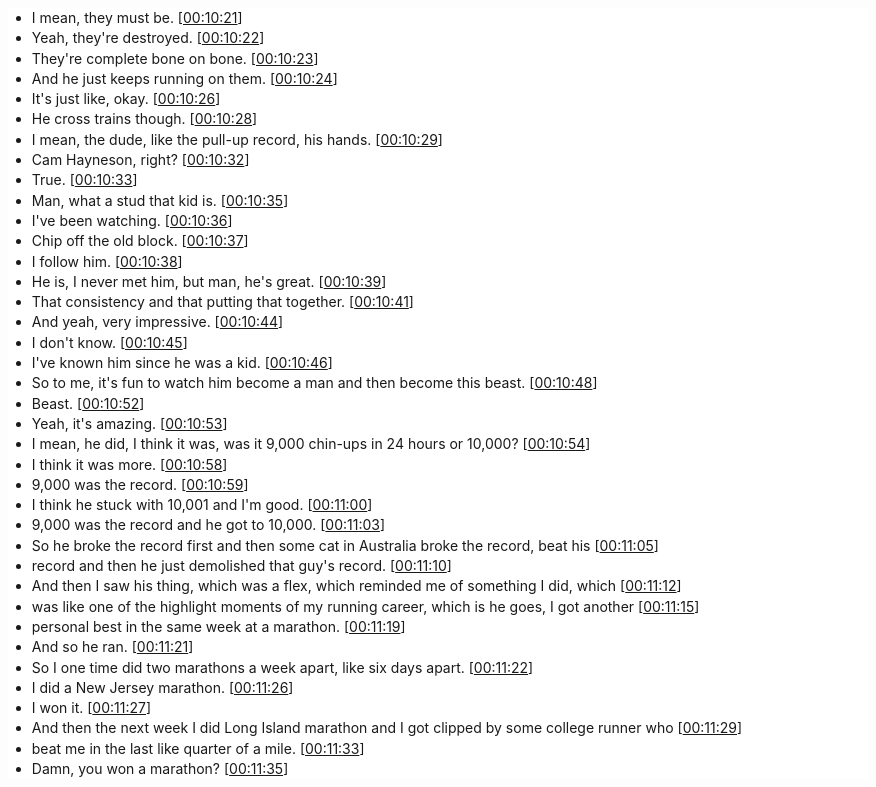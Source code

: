 *  I mean, they must be. [[00:10:21](https://www.youtube.com/watch?v=mYvGKBCM3Ps&t=621.4000000000001s)]
*  Yeah, they're destroyed. [[00:10:22](https://www.youtube.com/watch?v=mYvGKBCM3Ps&t=622.4000000000001s)]
*  They're complete bone on bone. [[00:10:23](https://www.youtube.com/watch?v=mYvGKBCM3Ps&t=623.4000000000001s)]
*  And he just keeps running on them. [[00:10:24](https://www.youtube.com/watch?v=mYvGKBCM3Ps&t=624.4000000000001s)]
*  It's just like, okay. [[00:10:26](https://www.youtube.com/watch?v=mYvGKBCM3Ps&t=626.2800000000001s)]
*  He cross trains though. [[00:10:28](https://www.youtube.com/watch?v=mYvGKBCM3Ps&t=628.5200000000001s)]
*  I mean, the dude, like the pull-up record, his hands. [[00:10:29](https://www.youtube.com/watch?v=mYvGKBCM3Ps&t=629.5200000000001s)]
*  Cam Hayneson, right? [[00:10:32](https://www.youtube.com/watch?v=mYvGKBCM3Ps&t=632.84s)]
*  True. [[00:10:33](https://www.youtube.com/watch?v=mYvGKBCM3Ps&t=633.84s)]
*  Man, what a stud that kid is. [[00:10:35](https://www.youtube.com/watch?v=mYvGKBCM3Ps&t=635.24s)]
*  I've been watching. [[00:10:36](https://www.youtube.com/watch?v=mYvGKBCM3Ps&t=636.48s)]
*  Chip off the old block. [[00:10:37](https://www.youtube.com/watch?v=mYvGKBCM3Ps&t=637.48s)]
*  I follow him. [[00:10:38](https://www.youtube.com/watch?v=mYvGKBCM3Ps&t=638.48s)]
*  He is, I never met him, but man, he's great. [[00:10:39](https://www.youtube.com/watch?v=mYvGKBCM3Ps&t=639.48s)]
*  That consistency and that putting that together. [[00:10:41](https://www.youtube.com/watch?v=mYvGKBCM3Ps&t=641.36s)]
*  And yeah, very impressive. [[00:10:44](https://www.youtube.com/watch?v=mYvGKBCM3Ps&t=644.08s)]
*  I don't know. [[00:10:45](https://www.youtube.com/watch?v=mYvGKBCM3Ps&t=645.8000000000001s)]
*  I've known him since he was a kid. [[00:10:46](https://www.youtube.com/watch?v=mYvGKBCM3Ps&t=646.8000000000001s)]
*  So to me, it's fun to watch him become a man and then become this beast. [[00:10:48](https://www.youtube.com/watch?v=mYvGKBCM3Ps&t=648.24s)]
*  Beast. [[00:10:52](https://www.youtube.com/watch?v=mYvGKBCM3Ps&t=652.08s)]
*  Yeah, it's amazing. [[00:10:53](https://www.youtube.com/watch?v=mYvGKBCM3Ps&t=653.08s)]
*  I mean, he did, I think it was, was it 9,000 chin-ups in 24 hours or 10,000? [[00:10:54](https://www.youtube.com/watch?v=mYvGKBCM3Ps&t=654.08s)]
*  I think it was more. [[00:10:58](https://www.youtube.com/watch?v=mYvGKBCM3Ps&t=658.6800000000001s)]
*  9,000 was the record. [[00:10:59](https://www.youtube.com/watch?v=mYvGKBCM3Ps&t=659.6800000000001s)]
*  I think he stuck with 10,001 and I'm good. [[00:11:00](https://www.youtube.com/watch?v=mYvGKBCM3Ps&t=660.6800000000001s)]
*  9,000 was the record and he got to 10,000. [[00:11:03](https://www.youtube.com/watch?v=mYvGKBCM3Ps&t=663.08s)]
*  So he broke the record first and then some cat in Australia broke the record, beat his [[00:11:05](https://www.youtube.com/watch?v=mYvGKBCM3Ps&t=665.6800000000001s)]
*  record and then he just demolished that guy's record. [[00:11:10](https://www.youtube.com/watch?v=mYvGKBCM3Ps&t=670.12s)]
*  And then I saw his thing, which was a flex, which reminded me of something I did, which [[00:11:12](https://www.youtube.com/watch?v=mYvGKBCM3Ps&t=672.84s)]
*  was like one of the highlight moments of my running career, which is he goes, I got another [[00:11:15](https://www.youtube.com/watch?v=mYvGKBCM3Ps&t=675.5600000000001s)]
*  personal best in the same week at a marathon. [[00:11:19](https://www.youtube.com/watch?v=mYvGKBCM3Ps&t=679.12s)]
*  And so he ran. [[00:11:21](https://www.youtube.com/watch?v=mYvGKBCM3Ps&t=681.36s)]
*  So I one time did two marathons a week apart, like six days apart. [[00:11:22](https://www.youtube.com/watch?v=mYvGKBCM3Ps&t=682.88s)]
*  I did a New Jersey marathon. [[00:11:26](https://www.youtube.com/watch?v=mYvGKBCM3Ps&t=686.88s)]
*  I won it. [[00:11:27](https://www.youtube.com/watch?v=mYvGKBCM3Ps&t=687.96s)]
*  And then the next week I did Long Island marathon and I got clipped by some college runner who [[00:11:29](https://www.youtube.com/watch?v=mYvGKBCM3Ps&t=689.36s)]
*  beat me in the last like quarter of a mile. [[00:11:33](https://www.youtube.com/watch?v=mYvGKBCM3Ps&t=693.28s)]
*  Damn, you won a marathon? [[00:11:35](https://www.youtube.com/watch?v=mYvGKBCM3Ps&t=695.1999999999999s)]